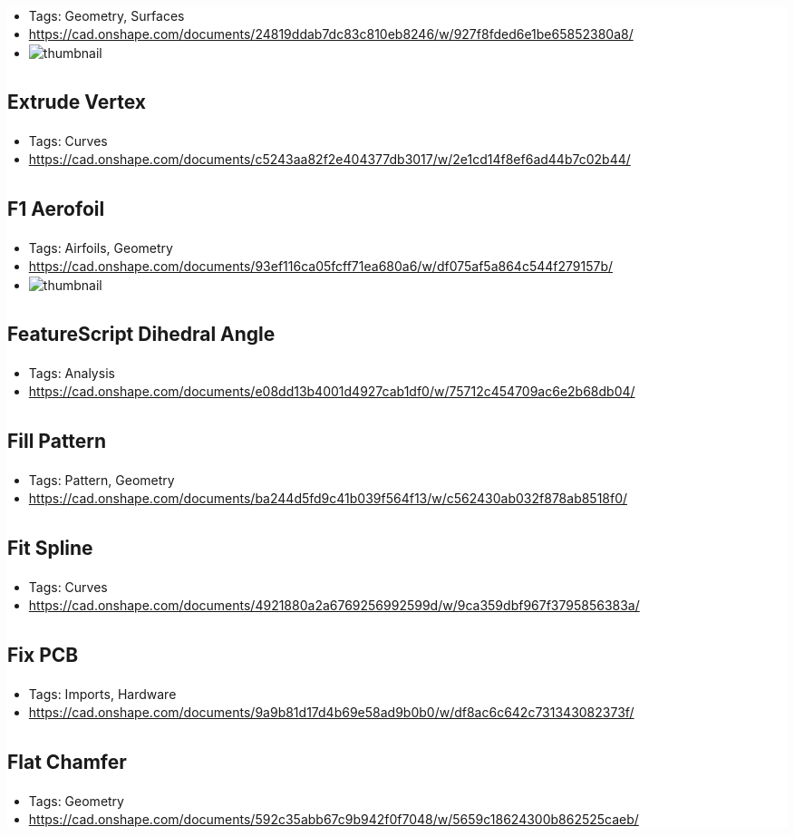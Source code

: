 - Tags: Geometry, Surfaces
- https://cad.onshape.com/documents/24819ddab7dc83c810eb8246/w/927f8fded6e1be65852380a8/
- ![thumbnail](https://cad.onshape.com/api/thumbnails/d/24819ddab7dc83c810eb8246/w/927f8fded6e1be65852380a8/s/300x170)


## Extrude Vertex

- Tags: Curves
- https://cad.onshape.com/documents/c5243aa82f2e404377db3017/w/2e1cd14f8ef6ad44b7c02b44/



## F1 Aerofoil

- Tags: Airfoils, Geometry
- https://cad.onshape.com/documents/93ef116ca05fcff71ea680a6/w/df075af5a864c544f279157b/
- ![thumbnail](https://cad.onshape.com/api/thumbnails/d/93ef116ca05fcff71ea680a6/w/df075af5a864c544f279157b/s/300x170)


## FeatureScript Dihedral Angle

- Tags: Analysis
- https://cad.onshape.com/documents/e08dd13b4001d4927cab1df0/w/75712c454709ac6e2b68db04/



## Fill Pattern

- Tags: Pattern, Geometry
- https://cad.onshape.com/documents/ba244d5fd9c41b039f564f13/w/c562430ab032f878ab8518f0/



## Fit Spline

- Tags: Curves
- https://cad.onshape.com/documents/4921880a2a6769256992599d/w/9ca359dbf967f3795856383a/



## Fix PCB

- Tags: Imports, Hardware
- https://cad.onshape.com/documents/9a9b81d17d4b69e58ad9b0b0/w/df8ac6c642c731343082373f/



## Flat Chamfer

- Tags: Geometry
- https://cad.onshape.com/documents/592c35abb67c9b942f0f7048/w/5659c18624300b862525caeb/


